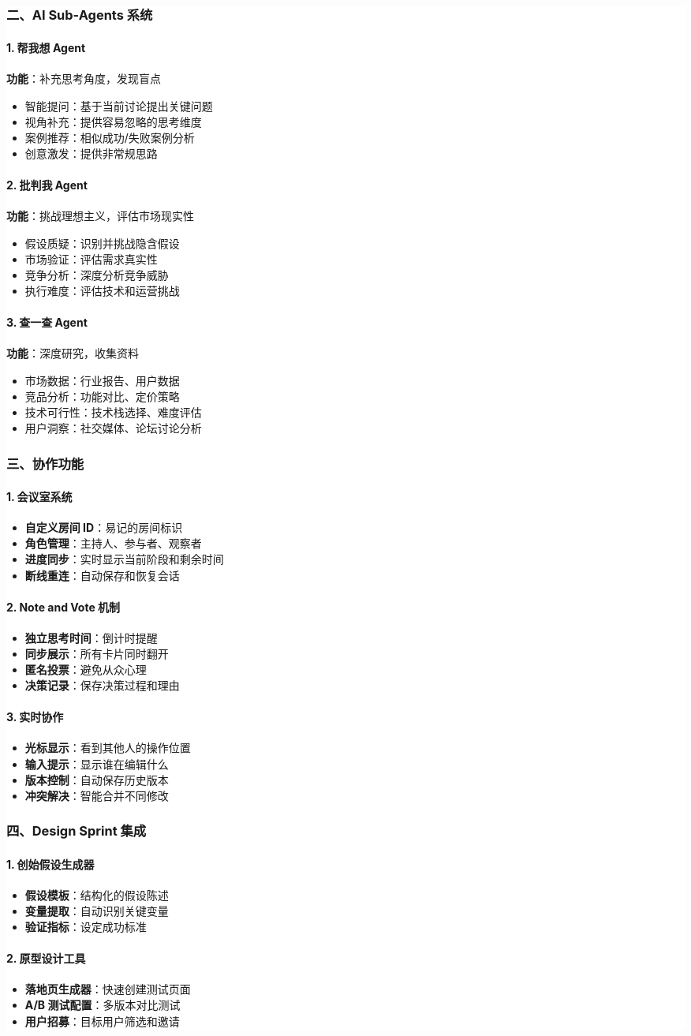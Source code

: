 ### 二、AI Sub-Agents 系统

#### 1. 帮我想 Agent
**功能**：补充思考角度，发现盲点
- 智能提问：基于当前讨论提出关键问题
- 视角补充：提供容易忽略的思考维度
- 案例推荐：相似成功/失败案例分析
- 创意激发：提供非常规思路

#### 2. 批判我 Agent
**功能**：挑战理想主义，评估市场现实性
- 假设质疑：识别并挑战隐含假设
- 市场验证：评估需求真实性
- 竞争分析：深度分析竞争威胁
- 执行难度：评估技术和运营挑战

#### 3. 查一查 Agent
**功能**：深度研究，收集资料
- 市场数据：行业报告、用户数据
- 竞品分析：功能对比、定价策略
- 技术可行性：技术栈选择、难度评估
- 用户洞察：社交媒体、论坛讨论分析

### 三、协作功能

#### 1. 会议室系统
- **自定义房间 ID**：易记的房间标识
- **角色管理**：主持人、参与者、观察者
- **进度同步**：实时显示当前阶段和剩余时间
- **断线重连**：自动保存和恢复会话

#### 2. Note and Vote 机制
- **独立思考时间**：倒计时提醒
- **同步展示**：所有卡片同时翻开
- **匿名投票**：避免从众心理
- **决策记录**：保存决策过程和理由

#### 3. 实时协作
- **光标显示**：看到其他人的操作位置
- **输入提示**：显示谁在编辑什么
- **版本控制**：自动保存历史版本
- **冲突解决**：智能合并不同修改

### 四、Design Sprint 集成

#### 1. 创始假设生成器
- **假设模板**：结构化的假设陈述
- **变量提取**：自动识别关键变量
- **验证指标**：设定成功标准

#### 2. 原型设计工具
- **落地页生成器**：快速创建测试页面
- **A/B 测试配置**：多版本对比测试
- **用户招募**：目标用户筛选和邀请
